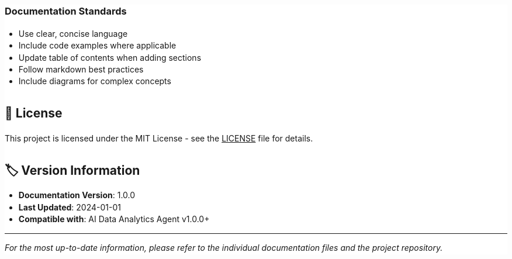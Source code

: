 ### Documentation Standards
- Use clear, concise language
- Include code examples where applicable
- Update table of contents when adding sections
- Follow markdown best practices
- Include diagrams for complex concepts

## 📄 License

This project is licensed under the MIT License - see the [LICENSE](../LICENSE) file for details.

## 🏷️ Version Information

- **Documentation Version**: 1.0.0
- **Last Updated**: 2024-01-01
- **Compatible with**: AI Data Analytics Agent v1.0.0+

---

*For the most up-to-date information, please refer to the individual documentation files and the project repository.*
